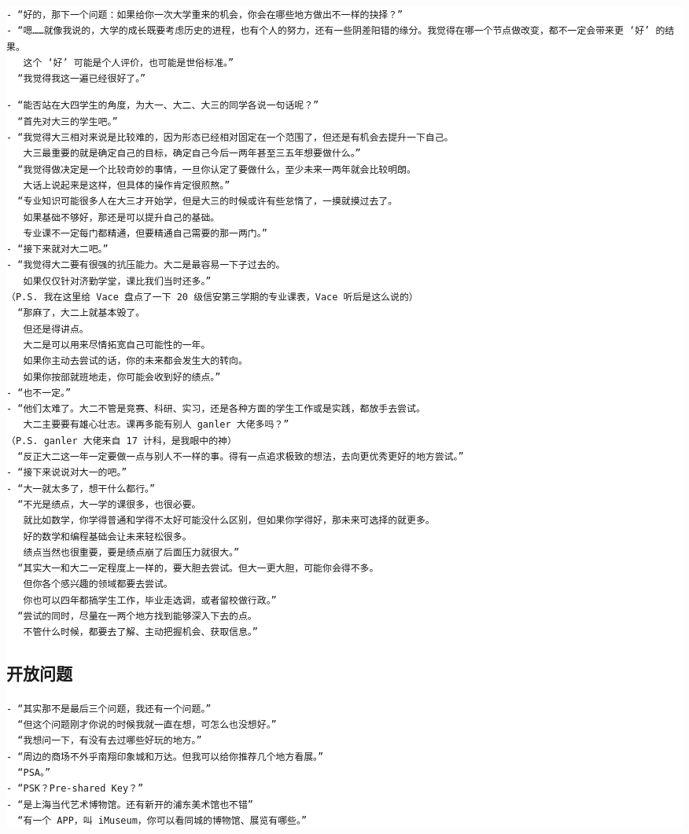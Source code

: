 ```chinese
- “好的，那下一个问题：如果给你一次大学重来的机会，你会在哪些地方做出不一样的抉择？”
- “嗯……就像我说的，大学的成长既要考虑历史的进程，也有个人的努力，还有一些阴差阳错的缘分。我觉得在哪一个节点做改变，都不一定会带来更 ‘好’ 的结果。
   这个 ‘好’ 可能是个人评价，也可能是世俗标准。”
  “我觉得我这一遍已经很好了。”
```

```chinese
- “能否站在大四学生的角度，为大一、大二、大三的同学各说一句话呢？”
  “首先对大三的学生吧。”
- “我觉得大三相对来说是比较难的，因为形态已经相对固定在一个范围了，但还是有机会去提升一下自己。
   大三最重要的就是确定自己的目标，确定自己今后一两年甚至三五年想要做什么。”
  “我觉得做决定是一个比较奇妙的事情，一旦你认定了要做什么，至少未来一两年就会比较明朗。
   大话上说起来是这样，但具体的操作肯定很煎熬。”
  “专业知识可能很多人在大三才开始学，但是大三的时候或许有些怠惰了，一摸就摸过去了。
   如果基础不够好，那还是可以提升自己的基础。
   专业课不一定每门都精通，但要精通自己需要的那一两门。”
- “接下来就对大二吧。”
- “我觉得大二要有很强的抗压能力。大二是最容易一下子过去的。
   如果仅仅针对济勤学堂，课比我们当时还多。”
（P.S. 我在这里给 Vace 盘点了一下 20 级信安第三学期的专业课表，Vace 听后是这么说的）
  “那麻了，大二上就基本毁了。
   但还是得讲点。
   大二是可以用来尽情拓宽自己可能性的一年。
   如果你主动去尝试的话，你的未来都会发生大的转向。
   如果你按部就班地走，你可能会收到好的绩点。”
- “也不一定。”
- “他们太难了。大二不管是竞赛、科研、实习，还是各种方面的学生工作或是实践，都放手去尝试。
   大二主要要有雄心壮志。课再多能有别人 ganler 大佬多吗？”
（P.S. ganler 大佬来自 17 计科，是我眼中的神）
  “反正大二这一年一定要做一点与别人不一样的事。得有一点追求极致的想法，去向更优秀更好的地方尝试。”
- “接下来说说对大一的吧。”
- “大一就太多了，想干什么都行。”
  “不光是绩点，大一学的课很多，也很必要。
   就比如数学，你学得普通和学得不太好可能没什么区别，但如果你学得好，那未来可选择的就更多。
   好的数学和编程基础会让未来轻松很多。
   绩点当然也很重要，要是绩点崩了后面压力就很大。”
  “其实大一和大二一定程度上一样的，要大胆去尝试。但大一更大胆，可能你会得不多。
   但你各个感兴趣的领域都要去尝试。
   你也可以四年都搞学生工作，毕业走选调，或者留校做行政。”
  “尝试的同时，尽量在一两个地方找到能够深入下去的点。
   不管什么时候，都要去了解、主动把握机会、获取信息。”
```

## 开放问题

```chinese
- “其实那不是最后三个问题，我还有一个问题。”
  “但这个问题刚才你说的时候我就一直在想，可怎么也没想好。”
  “我想问一下，有没有去过哪些好玩的地方。”
- “周边的商场不外乎南翔印象城和万达。但我可以给你推荐几个地方看展。”
  “PSA。”
- “PSK？Pre-shared Key？”
- “是上海当代艺术博物馆。还有新开的浦东美术馆也不错”
  “有一个 APP，叫 iMuseum，你可以看同城的博物馆、展览有哪些。”
```
